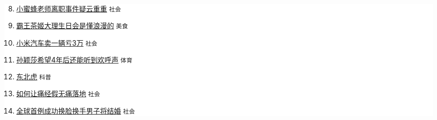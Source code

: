 8. [小蜜蜂老师离职事件疑云重重](https://m.weibo.cn/search?containerid=100103type%3D1%26t%3D10%26q%3D%23%E5%B0%8F%E8%9C%9C%E8%9C%82%E8%80%81%E5%B8%88%E7%A6%BB%E8%81%8C%E4%BA%8B%E4%BB%B6%E7%96%91%E4%BA%91%E9%87%8D%E9%87%8D%23&stream_entry_id=31&isnewpage=1&extparam=seat%3D1%26cate%3D5001%26lcate%3D5001%26pos%3D6%26stream_entry_id%3D31%26q%3D%2523%25E5%25B0%258F%25E8%259C%259C%25E8%259C%2582%25E8%2580%2581%25E5%25B8%2588%25E7%25A6%25BB%25E8%2581%258C%25E4%25BA%258B%25E4%25BB%25B6%25E7%2596%2591%25E4%25BA%2591%25E9%2587%258D%25E9%2587%258D%2523%26dgr%3D0%26filter_type%3Drealtimehot%26flag%3D0%26c_type%3D31%26band_rank%3D6%26realpos%3D6%26display_time%3D1731943438%26pre_seqid%3D17319434387679184789557) `社会` 

9. [霸王茶姬大理生日会是懂浪漫的](https://m.weibo.cn/search?containerid=100103type%3D1%26t%3D10%26q%3D%23%E9%9C%B8%E7%8E%8B%E8%8C%B6%E5%A7%AC%E5%A4%A7%E7%90%86%E7%94%9F%E6%97%A5%E4%BC%9A%E6%98%AF%E6%87%82%E6%B5%AA%E6%BC%AB%E7%9A%84%23&stream_entry_id=31&isnewpage=1&extparam=seat%3D1%26cate%3D5001%26lcate%3D5001%26topic_ad%3D1%26is_ad_pos%3D1%26stream_entry_id%3D31%26q%3D%2523%25E9%259C%25B8%25E7%258E%258B%25E8%258C%25B6%25E5%25A7%25AC%25E5%25A4%25A7%25E7%2590%2586%25E7%2594%259F%25E6%2597%25A5%25E4%25BC%259A%25E6%2598%25AF%25E6%2587%2582%25E6%25B5%25AA%25E6%25BC%25AB%25E7%259A%2584%2523%26adid%3D264547%26filter_type%3Drealtimehot%26band_rank%3D7%26c_type%3D31%26dgr%3D0%26pos%3D7%26display_time%3D1731943438%26pre_seqid%3D17319434387679184789557) `美食` 

10. [小米汽车卖一辆亏3万](https://m.weibo.cn/search?containerid=100103type%3D1%26t%3D10%26q%3D%23%E5%B0%8F%E7%B1%B3%E6%B1%BD%E8%BD%A6%E5%8D%96%E4%B8%80%E8%BE%86%E4%BA%8F3%E4%B8%87%23&stream_entry_id=31&isnewpage=1&extparam=seat%3D1%26cate%3D5001%26lcate%3D5001%26pos%3D8%26stream_entry_id%3D31%26q%3D%2523%25E5%25B0%258F%25E7%25B1%25B3%25E6%25B1%25BD%25E8%25BD%25A6%25E5%258D%2596%25E4%25B8%2580%25E8%25BE%2586%25E4%25BA%258F3%25E4%25B8%2587%2523%26dgr%3D0%26filter_type%3Drealtimehot%26flag%3D1%26c_type%3D31%26band_rank%3D7%26realpos%3D7%26display_time%3D1731943438%26pre_seqid%3D17319434387679184789557) `社会` 

11. [孙颖莎希望4年后还能听到欢呼声](https://m.weibo.cn/search?containerid=100103type%3D1%26t%3D10%26q%3D%23%E5%AD%99%E9%A2%96%E8%8E%8E%E5%B8%8C%E6%9C%9B4%E5%B9%B4%E5%90%8E%E8%BF%98%E8%83%BD%E5%90%AC%E5%88%B0%E6%AC%A2%E5%91%BC%E5%A3%B0%23&stream_entry_id=31&isnewpage=1&extparam=seat%3D1%26cate%3D5001%26lcate%3D5001%26pos%3D9%26stream_entry_id%3D31%26q%3D%2523%25E5%25AD%2599%25E9%25A2%2596%25E8%258E%258E%25E5%25B8%258C%25E6%259C%259B4%25E5%25B9%25B4%25E5%2590%258E%25E8%25BF%2598%25E8%2583%25BD%25E5%2590%25AC%25E5%2588%25B0%25E6%25AC%25A2%25E5%2591%25BC%25E5%25A3%25B0%2523%26dgr%3D0%26filter_type%3Drealtimehot%26flag%3D0%26c_type%3D31%26band_rank%3D8%26realpos%3D8%26display_time%3D1731943438%26pre_seqid%3D17319434387679184789557) `体育` 

12. [东北虎](https://m.weibo.cn/search?containerid=100103type%3D1%26t%3D10%26q%3D%E4%B8%9C%E5%8C%97%E8%99%8E&stream_entry_id=31&isnewpage=1&extparam=seat%3D1%26cate%3D5001%26lcate%3D5001%26pos%3D10%26stream_entry_id%3D31%26q%3D%25E4%25B8%259C%25E5%258C%2597%25E8%2599%258E%26dgr%3D0%26filter_type%3Drealtimehot%26flag%3D0%26c_type%3D31%26band_rank%3D9%26realpos%3D9%26display_time%3D1731943438%26pre_seqid%3D17319434387679184789557) `科普` 

13. [如何让痛经假无痛落地](https://m.weibo.cn/search?containerid=100103type%3D1%26t%3D10%26q%3D%23%E5%A6%82%E4%BD%95%E8%AE%A9%E7%97%9B%E7%BB%8F%E5%81%87%E6%97%A0%E7%97%9B%E8%90%BD%E5%9C%B0%23&stream_entry_id=31&isnewpage=1&extparam=seat%3D1%26cate%3D5001%26lcate%3D5001%26pos%3D11%26stream_entry_id%3D31%26q%3D%2523%25E5%25A6%2582%25E4%25BD%2595%25E8%25AE%25A9%25E7%2597%259B%25E7%25BB%258F%25E5%2581%2587%25E6%2597%25A0%25E7%2597%259B%25E8%2590%25BD%25E5%259C%25B0%2523%26dgr%3D0%26filter_type%3Drealtimehot%26flag%3D1%26c_type%3D31%26band_rank%3D10%26realpos%3D10%26display_time%3D1731943438%26pre_seqid%3D17319434387679184789557) `社会` 

14. [全球首例成功换脸换手男子将结婚](https://m.weibo.cn/search?containerid=100103type%3D1%26t%3D10%26q%3D%23%E5%85%A8%E7%90%83%E9%A6%96%E4%BE%8B%E6%88%90%E5%8A%9F%E6%8D%A2%E8%84%B8%E6%8D%A2%E6%89%8B%E7%94%B7%E5%AD%90%E5%B0%86%E7%BB%93%E5%A9%9A%23&stream_entry_id=31&isnewpage=1&extparam=seat%3D1%26cate%3D5001%26lcate%3D5001%26pos%3D12%26stream_entry_id%3D31%26q%3D%2523%25E5%2585%25A8%25E7%2590%2583%25E9%25A6%2596%25E4%25BE%258B%25E6%2588%2590%25E5%258A%259F%25E6%258D%25A2%25E8%2584%25B8%25E6%258D%25A2%25E6%2589%258B%25E7%2594%25B7%25E5%25AD%2590%25E5%25B0%2586%25E7%25BB%2593%25E5%25A9%259A%2523%26dgr%3D0%26filter_type%3Drealtimehot%26flag%3D1%26c_type%3D31%26band_rank%3D11%26realpos%3D11%26display_time%3D1731943438%26pre_seqid%3D17319434387679184789557) `社会` 
